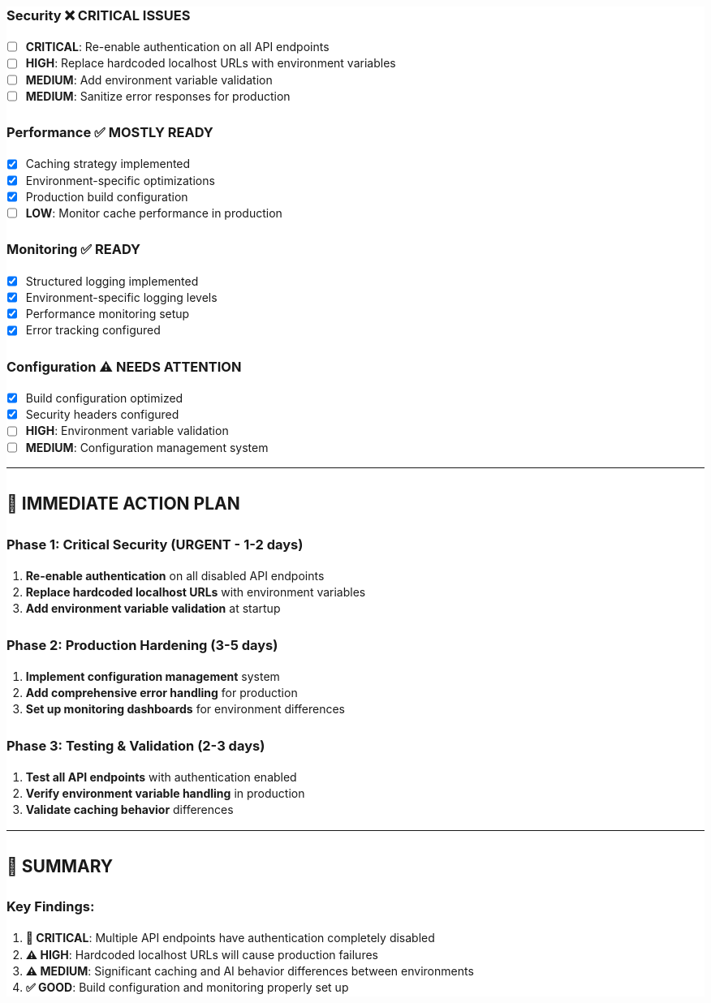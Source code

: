 ### **Security** ❌ **CRITICAL ISSUES**
- [ ] **CRITICAL**: Re-enable authentication on all API endpoints
- [ ] **HIGH**: Replace hardcoded localhost URLs with environment variables
- [ ] **MEDIUM**: Add environment variable validation
- [ ] **MEDIUM**: Sanitize error responses for production

### **Performance** ✅ **MOSTLY READY**
- [x] Caching strategy implemented
- [x] Environment-specific optimizations
- [x] Production build configuration
- [ ] **LOW**: Monitor cache performance in production

### **Monitoring** ✅ **READY**
- [x] Structured logging implemented
- [x] Environment-specific logging levels
- [x] Performance monitoring setup
- [x] Error tracking configured

### **Configuration** ⚠️ **NEEDS ATTENTION**
- [x] Build configuration optimized
- [x] Security headers configured
- [ ] **HIGH**: Environment variable validation
- [ ] **MEDIUM**: Configuration management system

---

## 🎯 **IMMEDIATE ACTION PLAN**

### **Phase 1: Critical Security (URGENT - 1-2 days)**
1. **Re-enable authentication** on all disabled API endpoints
2. **Replace hardcoded localhost URLs** with environment variables
3. **Add environment variable validation** at startup

### **Phase 2: Production Hardening (3-5 days)**
1. **Implement configuration management** system
2. **Add comprehensive error handling** for production
3. **Set up monitoring dashboards** for environment differences

### **Phase 3: Testing & Validation (2-3 days)**
1. **Test all API endpoints** with authentication enabled
2. **Verify environment variable handling** in production
3. **Validate caching behavior** differences

---

## 📝 **SUMMARY**

### **Key Findings**:
1. **🚨 CRITICAL**: Multiple API endpoints have authentication completely disabled
2. **⚠️ HIGH**: Hardcoded localhost URLs will cause production failures  
3. **⚠️ MEDIUM**: Significant caching and AI behavior differences between environments
4. **✅ GOOD**: Build configuration and monitoring properly set up
